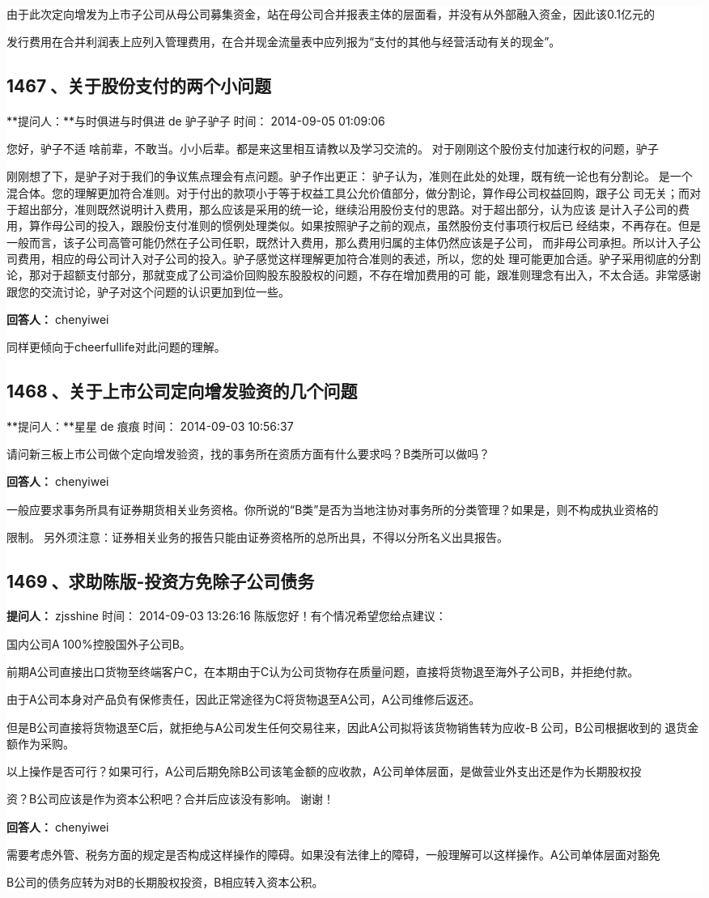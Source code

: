 由于此次定向增发为上市子公司从母公司募集资金，站在母公司合并报表主体的层面看，并没有从外部融入资金，因此该0.1亿元的

发行费用在合并利润表上应列入管理费用，在合并现金流量表中应列报为“支付的其他与经营活动有关的现金”。

## 1467 、关于股份支付的两个小问题

**提问人：**与时俱进与时俱进 de 驴子驴子 时间： 2014-09-05 01:09:06

您好，驴子不适 啥前辈，不敢当。小小后辈。都是来这里相互请教以及学习交流的。 对于刚刚这个股份支付加速行权的问题，驴子

刚刚想了下，是驴子对于我们的争议焦点理会有点问题。驴子作出更正： 驴子认为，准则在此处的处理，既有统一论也有分割论。
是一个混合体。您的理解更加符合准则。对于付出的款项小于等于权益工具公允价值部分，做分割论，算作母公司权益回购，跟子公
司无关；而对于超出部分，准则既然说明计入费用，那么应该是采用的统一论，继续沿用股份支付的思路。对于超出部分，认为应该
是计入子公司的费用，算作母公司的投入，跟股份支付准则的惯例处理类似。如果按照驴子之前的观点，虽然股份支付事项行权后已
经结束，不再存在。但是一般而言，该子公司高管可能仍然在子公司任职，既然计入费用，那么费用归属的主体仍然应该是子公司，
而非母公司承担。所以计入子公司费用，相应的母公司计入对子公司的投入。驴子感觉这样理解更加符合准则的表述，所以，您的处
理可能更加合适。驴子采用彻底的分割论，那对于超额支付部分，那就变成了公司溢价回购股东股股权的问题，不存在增加费用的可
能，跟准则理念有出入，不太合适。非常感谢跟您的交流讨论，驴子对这个问题的认识更加到位一些。

**回答人：** chenyiwei

同样更倾向于cheerfullife对此问题的理解。

## 1468 、关于上市公司定向增发验资的几个问题

**提问人：**星星 de 痕痕 时间： 2014-09-03 10:56:37

请问新三板上市公司做个定向增发验资，找的事务所在资质方面有什么要求吗？B类所可以做吗？

**回答人：** chenyiwei

一般应要求事务所具有证券期货相关业务资格。你所说的“B类”是否为当地注协对事务所的分类管理？如果是，则不构成执业资格的

限制。 另外须注意：证券相关业务的报告只能由证券资格所的总所出具，不得以分所名义出具报告。

## 1469 、求助陈版-投资方免除子公司债务

**提问人：** zjsshine 时间： 2014-09-03 13:26:16
陈版您好！有个情况希望您给点建议：

国内公司A 100%控股国外子公司B。

前期A公司直接出口货物至终端客户C，在本期由于C认为公司货物存在质量问题，直接将货物退至海外子公司B，并拒绝付款。

由于A公司本身对产品负有保修责任，因此正常途径为C将货物退至A公司，A公司维修后返还。

但是B公司直接将货物退至C后，就拒绝与A公司发生任何交易往来，因此A公司拟将该货物销售转为应收-B 公司，B公司根据收到的
退货金额作为采购。

以上操作是否可行？如果可行，A公司后期免除B公司该笔金额的应收款，A公司单体层面，是做营业外支出还是作为长期股权投

资？B公司应该是作为资本公积吧？合并后应该没有影响。
谢谢！

**回答人：** chenyiwei

需要考虑外管、税务方面的规定是否构成这样操作的障碍。如果没有法律上的障碍，一般理解可以这样操作。A公司单体层面对豁免

B公司的债务应转为对B的长期股权投资，B相应转入资本公积。
